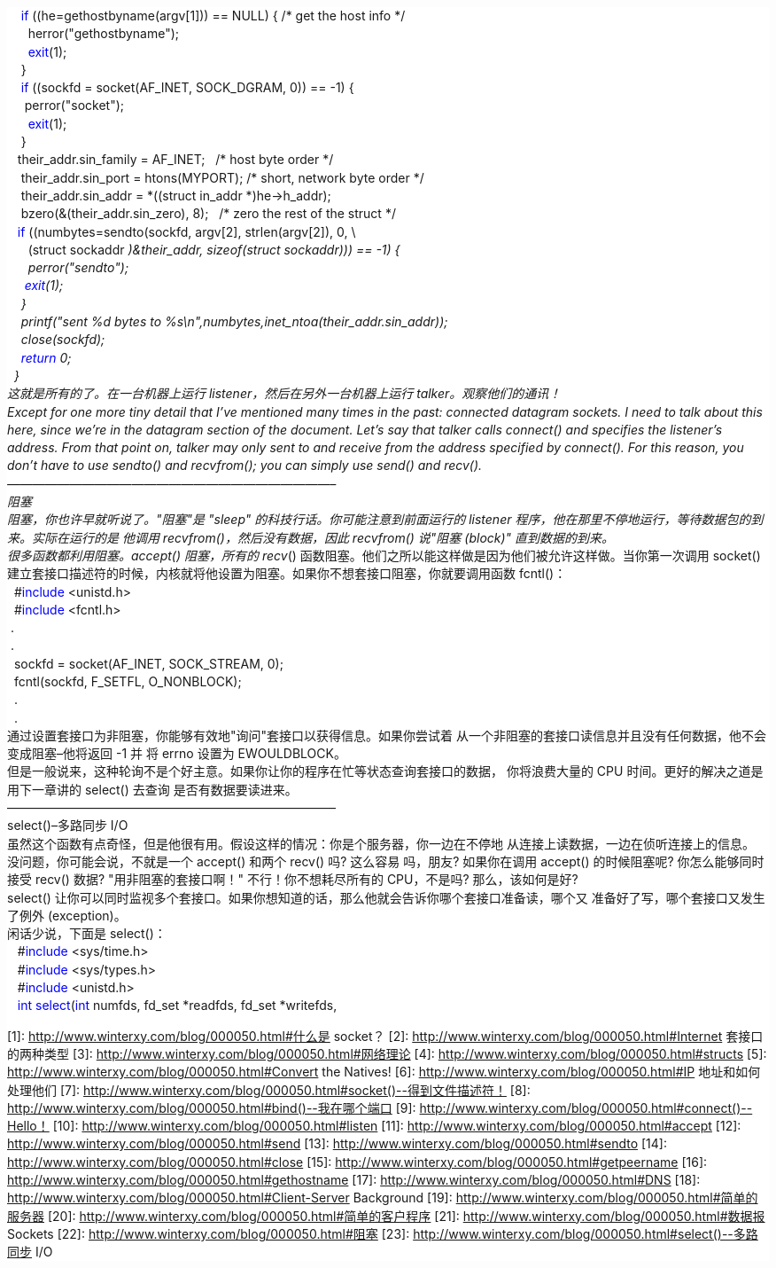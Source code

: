 &nbsp;&nbsp;&nbsp; <font color="#0000ff">if</font> ((he=gethostbyname(argv[1])) == NULL) {&nbsp;/\* get the host info \*/   
&nbsp;&nbsp;&nbsp;&nbsp;&nbsp; herror("gethostbyname");   
&nbsp;&nbsp;&nbsp;&nbsp;&nbsp; <font color="#0000ff">exit</font>(1);   
&nbsp;&nbsp;&nbsp; }   
&nbsp;&nbsp;&nbsp; <font color="#0000ff">if</font> ((sockfd = socket(AF\_INET, SOCK\_DGRAM, 0)) == -1) {   
&nbsp;&nbsp;&nbsp;&nbsp;&nbsp;perror("socket");   
&nbsp;&nbsp;&nbsp;&nbsp;&nbsp; <font color="#0000ff">exit</font>(1);   
&nbsp;&nbsp;&nbsp; }   
&nbsp;&nbsp;&nbsp;their\_addr.sin\_family = AF_INET;&nbsp;&nbsp;&nbsp;/\* host byte order \*/   
&nbsp;&nbsp;&nbsp; their\_addr.sin\_port = htons(MYPORT);&nbsp;/\* short, network byte order \*/   
&nbsp;&nbsp;&nbsp; their\_addr.sin\_addr = \*((struct in\_addr \*)he->h\_addr);   
&nbsp;&nbsp;&nbsp; bzero(&(their\_addr.sin\_zero), 8);&nbsp;&nbsp; /\* zero the rest of the struct \*/   
&nbsp;&nbsp;&nbsp;<font color="#0000ff">if</font> ((numbytes=sendto(sockfd, argv[2], strlen(argv[2]), 0, \   
&nbsp;&nbsp;&nbsp;&nbsp;&nbsp;&nbsp;(struct sockaddr *)&their_addr, sizeof(struct sockaddr))) == -1) {   
&nbsp;&nbsp;&nbsp;&nbsp;&nbsp; perror("sendto");   
&nbsp;&nbsp;&nbsp;&nbsp;&nbsp;<font color="#0000ff">exit</font>(1);   
&nbsp;&nbsp;&nbsp; }   
&nbsp;&nbsp;&nbsp; printf("sent %d bytes to %s\n",numbytes,inet\_ntoa(their\_addr.sin_addr));   
&nbsp;&nbsp;&nbsp; close(sockfd);   
&nbsp;&nbsp;&nbsp; <font color="#0000ff">return</font> 0;   
&nbsp; }   
这就是所有的了。在一台机器上运行 listener，然后在另外一台机器上运行 talker。观察他们的通讯！   
Except for one more tiny detail that I&#8217;ve mentioned many times in the past: connected datagram sockets. I need to talk about this here, since we&#8217;re in the datagram section of the document. Let&#8217;s say that talker calls connect() and specifies the listener&#8217;s address. From that point on, talker may only sent to and receive from the address specified by connect(). For this reason, you don&#8217;t have to use sendto() and recvfrom(); you can simply use send() and recv().   
&#8212;&#8212;&#8212;&#8212;&#8212;&#8212;&#8212;&#8212;&#8212;&#8212;&#8212;&#8212;&#8212;&#8212;&#8212;&#8212;&#8212;&#8212;&#8212;&#8212;&#8212;&#8212;&#8212;&#8212;&#8212;&#8212;&#8211;   
<a name="阻塞">阻塞 </a>  
阻塞，你也许早就听说了。"阻塞"是 "sleep" 的科技行话。你可能注意到前面运行的 listener 程序，他在那里不停地运行，等待数据包的到来。实际在运行的是 他调用 recvfrom()，然后没有数据，因此 recvfrom() 说"阻塞 (block)" 直到数据的到来。   
很多函数都利用阻塞。accept() 阻塞，所有的 recv*() 函数阻塞。他们之所以能这样做是因为他们被允许这样做。当你第一次调用 socket() 建立套接口描述符的时候，内核就将他设置为阻塞。如果你不想套接口阻塞，你就要调用函数 fcntl()：   
&nbsp; #<font color="#0000ff">include</font> <unistd.h>   
&nbsp; #<font color="#0000ff">include</font> <fcntl.h>   
&nbsp;.   
&nbsp;.   
&nbsp; sockfd = socket(AF\_INET, SOCK\_STREAM, 0);   
&nbsp; fcntl(sockfd, F\_SETFL, O\_NONBLOCK);   
&nbsp; .   
&nbsp; .   
通过设置套接口为非阻塞，你能够有效地"询问"套接口以获得信息。如果你尝试着 从一个非阻塞的套接口读信息并且没有任何数据，他不会变成阻塞&#8211;他将返回 -1 并 将 errno 设置为 EWOULDBLOCK。   
但是一般说来，这种轮询不是个好主意。如果你让你的程序在忙等状态查询套接口的数据， 你将浪费大量的 CPU 时间。更好的解决之道是用下一章讲的 select() 去查询 是否有数据要读进来。   
&#8212;&#8212;&#8212;&#8212;&#8212;&#8212;&#8212;&#8212;&#8212;&#8212;&#8212;&#8212;&#8212;&#8212;&#8212;&#8212;&#8212;&#8212;&#8212;&#8212;&#8212;&#8212;&#8212;&#8212;&#8212;&#8212;&#8211;   
<a name="select()--多路同步 I/O">select()&#8211;多路同步 I/O </a>  
虽然这个函数有点奇怪，但是他很有用。假设这样的情况：你是个服务器，你一边在不停地 从连接上读数据，一边在侦听连接上的信息。   
没问题，你可能会说，不就是一个 accept() 和两个 recv() 吗? 这么容易 吗，朋友? 如果你在调用 accept() 的时候阻塞呢? 你怎么能够同时接受 recv() 数据? "用非阻塞的套接口啊！" 不行！你不想耗尽所有的 CPU，不是吗? 那么，该如何是好?   
select() 让你可以同时监视多个套接口。如果你想知道的话，那么他就会告诉你哪个套接口准备读，哪个又 准备好了写，哪个套接口又发生了例外 (exception)。   
闲话少说，下面是 select()：   
&nbsp;&nbsp;&nbsp;#<font color="#0000ff">include</font> <sys/time.h>   
&nbsp;&nbsp; #<font color="#0000ff">include</font> <sys/types.h>   
&nbsp;&nbsp;&nbsp;#<font color="#0000ff">include</font> <unistd.h>   
&nbsp;&nbsp;&nbsp;<font color="#0000ff">int</font> <font color="#0000ff">select</font>(<font color="#0000ff">int</font> numfds, fd\_set \*readfds, fd\_set \*writefds,   

 [1]: http://www.winterxy.com/blog/000050.html#什么是 socket？
 [2]: http://www.winterxy.com/blog/000050.html#Internet 套接口的两种类型
 [3]: http://www.winterxy.com/blog/000050.html#网络理论
 [4]: http://www.winterxy.com/blog/000050.html#structs
 [5]: http://www.winterxy.com/blog/000050.html#Convert the Natives!
 [6]: http://www.winterxy.com/blog/000050.html#IP 地址和如何处理他们
 [7]: http://www.winterxy.com/blog/000050.html#socket()--得到文件描述符！
 [8]: http://www.winterxy.com/blog/000050.html#bind()--我在哪个端口
 [9]: http://www.winterxy.com/blog/000050.html#connect()--Hello！
 [10]: http://www.winterxy.com/blog/000050.html#listen
 [11]: http://www.winterxy.com/blog/000050.html#accept
 [12]: http://www.winterxy.com/blog/000050.html#send
 [13]: http://www.winterxy.com/blog/000050.html#sendto
 [14]: http://www.winterxy.com/blog/000050.html#close
 [15]: http://www.winterxy.com/blog/000050.html#getpeername
 [16]: http://www.winterxy.com/blog/000050.html#gethostname
 [17]: http://www.winterxy.com/blog/000050.html#DNS
 [18]: http://www.winterxy.com/blog/000050.html#Client-Server Background
 [19]: http://www.winterxy.com/blog/000050.html#简单的服务器
 [20]: http://www.winterxy.com/blog/000050.html#简单的客户程序
 [21]: http://www.winterxy.com/blog/000050.html#数据报 Sockets
 [22]: http://www.winterxy.com/blog/000050.html#阻塞
 [23]: http://www.winterxy.com/blog/000050.html#select()--多路同步 I/O